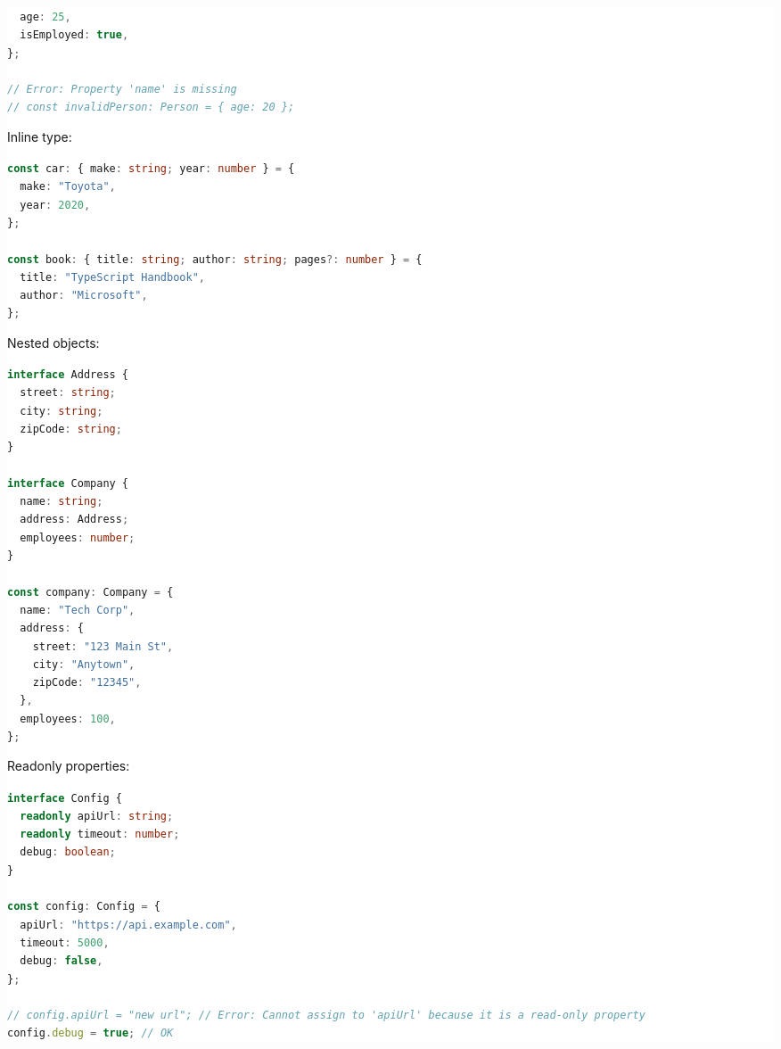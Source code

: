 ```typescript
  age: 25,
  isEmployed: true,
};

// Error: Property 'name' is missing
// const invalidPerson: Person = { age: 20 };
```

Inline type:

```typescript
const car: { make: string; year: number } = {
  make: "Toyota",
  year: 2020,
};

const book: { title: string; author: string; pages?: number } = {
  title: "TypeScript Handbook",
  author: "Microsoft",
};
```

Nested objects:

```typescript
interface Address {
  street: string;
  city: string;
  zipCode: string;
}

interface Company {
  name: string;
  address: Address;
  employees: number;
}

const company: Company = {
  name: "Tech Corp",
  address: {
    street: "123 Main St",
    city: "Anytown",
    zipCode: "12345",
  },
  employees: 100,
};
```

Readonly properties:

```typescript
interface Config {
  readonly apiUrl: string;
  readonly timeout: number;
  debug: boolean;
}

const config: Config = {
  apiUrl: "https://api.example.com",
  timeout: 5000,
  debug: false,
};

// config.apiUrl = "new url"; // Error: Cannot assign to 'apiUrl' because it is a read-only property
config.debug = true; // OK
```